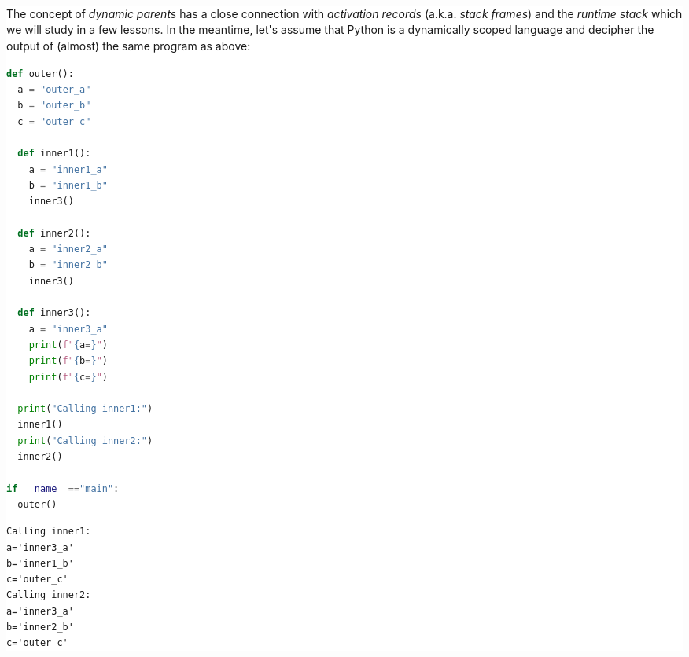 The concept of _dynamic parents_ has a close connection with _activation records_ (a.k.a. _stack frames_) and the _runtime stack_ which we will study in a few lessons. In the meantime, let's assume that Python is a dynamically scoped language and decipher the output of (almost) the same program as above:

```Python
def outer():
  a = "outer_a"
  b = "outer_b"
  c = "outer_c"

  def inner1():
    a = "inner1_a"
    b = "inner1_b"
    inner3()

  def inner2():
    a = "inner2_a"
    b = "inner2_b"
    inner3()

  def inner3():
    a = "inner3_a"
    print(f"{a=}")
    print(f"{b=}")
    print(f"{c=}")

  print("Calling inner1:")
  inner1()  
  print("Calling inner2:")
  inner2()

if __name__=="main":  
  outer() 
```

```console
Calling inner1:
a='inner3_a'
b='inner1_b'
c='outer_c'
Calling inner2:
a='inner3_a'
b='inner2_b'
c='outer_c'
```